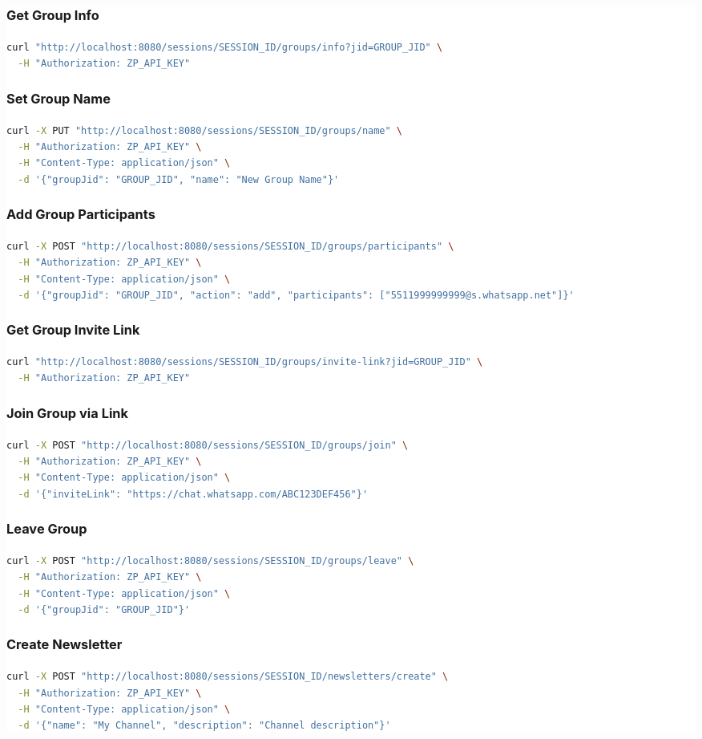 ### Get Group Info
```bash
curl "http://localhost:8080/sessions/SESSION_ID/groups/info?jid=GROUP_JID" \
  -H "Authorization: ZP_API_KEY"
```

### Set Group Name
```bash
curl -X PUT "http://localhost:8080/sessions/SESSION_ID/groups/name" \
  -H "Authorization: ZP_API_KEY" \
  -H "Content-Type: application/json" \
  -d '{"groupJid": "GROUP_JID", "name": "New Group Name"}'
```

### Add Group Participants
```bash
curl -X POST "http://localhost:8080/sessions/SESSION_ID/groups/participants" \
  -H "Authorization: ZP_API_KEY" \
  -H "Content-Type: application/json" \
  -d '{"groupJid": "GROUP_JID", "action": "add", "participants": ["5511999999999@s.whatsapp.net"]}'
```

### Get Group Invite Link
```bash
curl "http://localhost:8080/sessions/SESSION_ID/groups/invite-link?jid=GROUP_JID" \
  -H "Authorization: ZP_API_KEY"
```

### Join Group via Link
```bash
curl -X POST "http://localhost:8080/sessions/SESSION_ID/groups/join" \
  -H "Authorization: ZP_API_KEY" \
  -H "Content-Type: application/json" \
  -d '{"inviteLink": "https://chat.whatsapp.com/ABC123DEF456"}'
```

### Leave Group
```bash
curl -X POST "http://localhost:8080/sessions/SESSION_ID/groups/leave" \
  -H "Authorization: ZP_API_KEY" \
  -H "Content-Type: application/json" \
  -d '{"groupJid": "GROUP_JID"}'
```

### Create Newsletter
```bash
curl -X POST "http://localhost:8080/sessions/SESSION_ID/newsletters/create" \
  -H "Authorization: ZP_API_KEY" \
  -H "Content-Type: application/json" \
  -d '{"name": "My Channel", "description": "Channel description"}'
```
